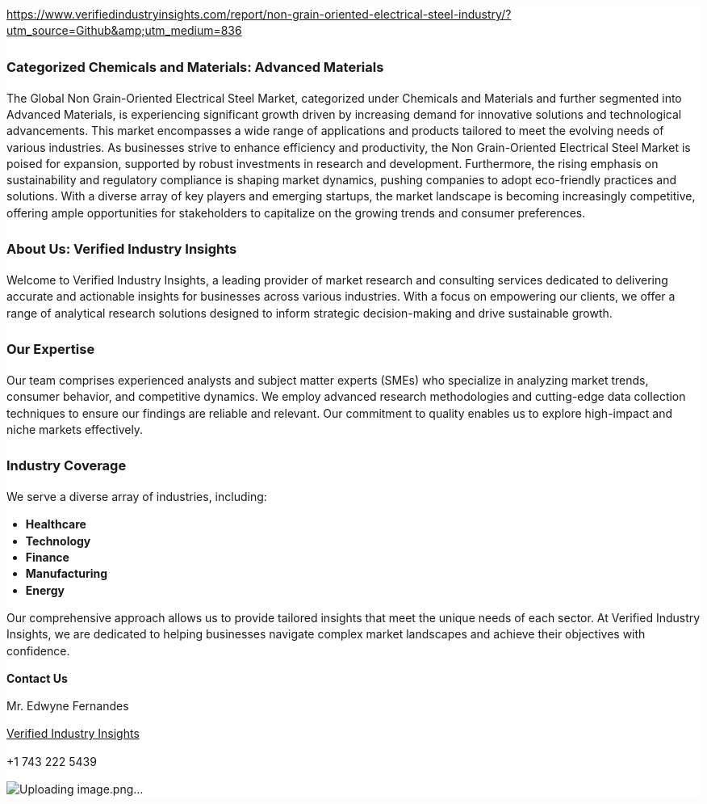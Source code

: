 </strong><a href="https://www.verifiedindustryinsights.com/report/non-grain-oriented-electrical-steel-industry/?utm_source=Github&amp;utm_medium=836">https://www.verifiedindustryinsights.com/report/non-grain-oriented-electrical-steel-industry/?utm_source=Github&amp;utm_medium=836</a>&nbsp;</p><h3>Categorized Chemicals and Materials: Advanced Materials </h3><p>The Global Non Grain-Oriented Electrical Steel Market, categorized under Chemicals and Materials and further segmented into Advanced Materials, is experiencing significant growth driven by increasing demand for innovative solutions and technological advancements. This market encompasses a wide range of applications and products tailored to meet the evolving needs of various industries. As businesses strive to enhance efficiency and productivity, the Non Grain-Oriented Electrical Steel Market is poised for expansion, supported by robust investments in research and development. Furthermore, the rising emphasis on sustainability and regulatory compliance is shaping market dynamics, pushing companies to adopt eco-friendly practices and solutions. With a diverse array of key players and emerging startups, the market landscape is becoming increasingly competitive, offering ample opportunities for stakeholders to capitalize on the growing trends and consumer preferences.</p><h3>About Us: Verified Industry Insights</h3><p>Welcome to Verified Industry Insights, a leading provider of market research and consulting services dedicated to delivering accurate and actionable insights for businesses across various industries. With a focus on empowering our clients, we offer a range of analytical research solutions designed to inform strategic decision-making and drive sustainable growth.</p><h3>Our Expertise</h3><p>Our team comprises experienced analysts and subject matter experts (SMEs) who specialize in analyzing market trends, consumer behavior, and competitive dynamics. We employ advanced research methodologies and cutting-edge data collection techniques to ensure our findings are reliable and relevant. Our commitment to quality enables us to explore high-impact and niche markets effectively.</p><h3>Industry Coverage</h3><p>We serve a diverse array of industries, including:</p><ul><li><strong>Healthcare</strong></li><li><strong>Technology</strong></li><li><strong>Finance</strong></li><li><strong>Manufacturing</strong></li><li><strong>Energy</strong></li></ul><p>Our comprehensive approach allows us to provide tailored insights that meet the unique needs of each sector. At Verified Industry Insights, we are dedicated to helping businesses navigate complex market landscapes and achieve their objectives with confidence.</p><p><strong>Contact Us</strong></p><p>Mr. Edwyne Fernandes</p><p><a href="https://www.verifiedindustryinsights.com/">Verified Industry Insights</a></p><p>+1 743 222 5439</p>
![Uploading image.png…]()
